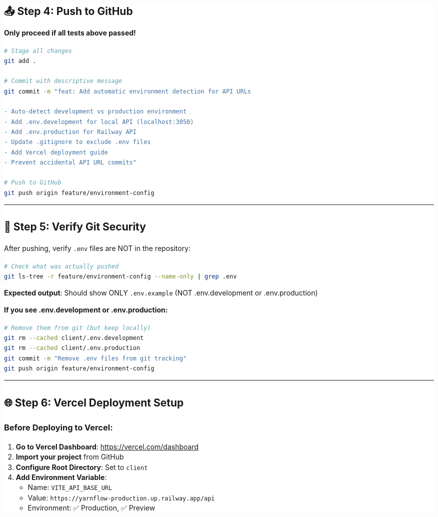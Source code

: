 ## 📤 Step 4: Push to GitHub

**Only proceed if all tests above passed!**

```bash
# Stage all changes
git add .

# Commit with descriptive message
git commit -m "feat: Add automatic environment detection for API URLs

- Auto-detect development vs production environment
- Add .env.development for local API (localhost:3050)
- Add .env.production for Railway API
- Update .gitignore to exclude .env files
- Add Vercel deployment guide
- Prevent accidental API URL commits"

# Push to GitHub
git push origin feature/environment-config
```

---

## 🔐 Step 5: Verify Git Security

After pushing, verify `.env` files are NOT in the repository:

```bash
# Check what was actually pushed
git ls-tree -r feature/environment-config --name-only | grep .env
```

**Expected output**: Should show ONLY `.env.example` (NOT .env.development or .env.production)

**If you see .env.development or .env.production:**
```bash
# Remove them from git (but keep locally)
git rm --cached client/.env.development
git rm --cached client/.env.production
git commit -m "Remove .env files from git tracking"
git push origin feature/environment-config
```

---

## 🌐 Step 6: Vercel Deployment Setup

### Before Deploying to Vercel:

1. **Go to Vercel Dashboard**: https://vercel.com/dashboard
2. **Import your project** from GitHub
3. **Configure Root Directory**: Set to `client`
4. **Add Environment Variable**:
   - Name: `VITE_API_BASE_URL`
   - Value: `https://yarnflow-production.up.railway.app/api`
   - Environment: ✅ Production, ✅ Preview
